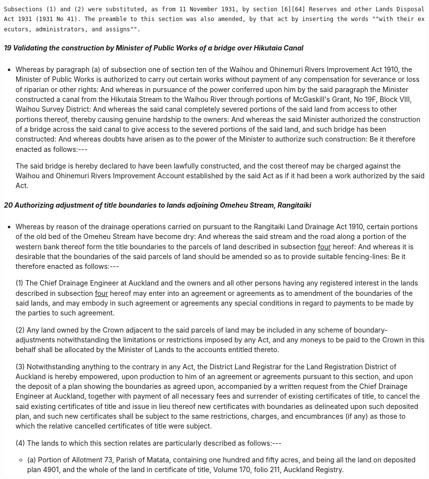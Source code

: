     Subsections (1) and (2) were substituted, as from 11 November 1931, by section [6][64] Reserves and other Lands Disposal Act 1931 (1931 No 41). The preamble to this section was also amended, by that act by inserting the words ""with their executors, administrators, and assigns"".

##### 19 Validating the construction by Minister of Public Works of a bridge over Hikutaia Canal
    
*   Whereas by paragraph (a) of subsection one of section ten of the Waihou and Ohinemuri Rivers Improvement Act 1910, the Minister of Public Works is authorized to carry out certain works without payment of any compensation for severance or loss of riparian or other rights: And whereas in pursuance of the power conferred upon him by the said paragraph the Minister constructed a canal from the Hikutaia Stream to the Waihou River through portions of McGaskill's Grant, No 19F, Block VIII, Waihou Survey District: And whereas the said canal completely severed portions of the said land from access to other portions thereof, thereby causing genuine hardship to the owners: And whereas the said Minister authorized the construction of a bridge across the said canal to give access to the severed portions of the said land, and such bridge has been constructed: And whereas doubts have arisen as to the power of the Minister to authorize such construction: Be it therefore enacted as follows:---
    
    The said bridge is hereby declared to have been lawfully constructed, and the cost thereof may be charged against the Waihou and Ohinemuri Rivers Improvement Account established by the said Act as if it had been a work authorized by the said Act.

##### 20 Authorizing adjustment of title boundaries to lands adjoining Omeheu Stream, Rangitaiki
    
*   Whereas by reason of the drainage operations carried on pursuant to the Rangitaiki Land Drainage Act 1910, certain portions of the old bed of the Omeheu Stream have become dry: And whereas the said stream and the road along a portion of the western bank thereof form the title boundaries to the parcels of land described in subsection [four][23] hereof: And whereas it is desirable that the boundaries of the said parcels of land should be amended so as to provide suitable fencing-lines: Be it therefore enacted as follows:---
    
    (1) The Chief Drainage Engineer at Auckland and the owners and all other persons having any registered interest in the lands described in subsection [four][23] hereof may enter into an agreement or agreements as to amendment of the boundaries of the said lands, and may embody in such agreement or agreements any special conditions in regard to payments to be made by the parties to such agreement.
    
    (2) Any land owned by the Crown adjacent to the said parcels of land may be included in any scheme of boundary-adjustments notwithstanding the limitations or restrictions imposed by any Act, and any moneys to be paid to the Crown in this behalf shall be allocated by the Minister of Lands to the accounts entitled thereto.
    
    (3) Notwithstanding anything to the contrary in any Act, the District Land Registrar for the Land Registration District of Auckland is hereby empowered, upon production to him of an agreement or agreements pursuant to this section, and upon the deposit of a plan showing the boundaries as agreed upon, accompanied by a written request from the Chief Drainage Engineer at Auckland, together with payment of all necessary fees and surrender of existing certificates of title, to cancel the said existing certificates of title and issue in lieu thereof new certificates with boundaries as delineated upon such deposited plan, and such new certificates shall be subject to the same restrictions, charges, and encumbrances (if any) as those to which the relative cancelled certificates of title were subject.
    
    (4) The lands to which this section relates are particularly described as follows:---
        
    *   (a) Portion of Allotment 73, Parish of Matata, containing one hundred and fifty acres, and being all the land on deposited plan 4901, and the whole of the land in certificate of title, Volume 170, folio 211, Auckland Registry.
    

[0]: http://www.legislation.govt.nz/act/public/1927/0064/latest/whole.html#DLM204274
[1]: http://www.legislation.govt.nz/act/public/1927/0064/latest/whole.html#DLM204276
[2]: http://www.legislation.govt.nz/act/public/1927/0064/latest/whole.html#DLM204277
[3]: http://www.legislation.govt.nz/act/public/1927/0064/latest/whole.html#DLM204278
[4]: http://www.legislation.govt.nz/act/public/1927/0064/latest/whole.html#DLM204280
[5]: http://www.legislation.govt.nz/act/public/1927/0064/latest/whole.html#DLM204281
[6]: http://www.legislation.govt.nz/act/public/1927/0064/latest/whole.html#DLM204283
[7]: http://www.legislation.govt.nz/act/public/1927/0064/latest/whole.html#DLM204285
[8]: http://www.legislation.govt.nz/act/public/1927/0064/latest/whole.html#DLM204286
[9]: http://www.legislation.govt.nz/act/public/1927/0064/latest/whole.html#DLM204288
[10]: http://www.legislation.govt.nz/act/public/1927/0064/latest/whole.html#DLM204289
[11]: http://www.legislation.govt.nz/act/public/1927/0064/latest/whole.html#DLM204291
[12]: http://www.legislation.govt.nz/act/public/1927/0064/latest/whole.html#DLM204292
[13]: http://www.legislation.govt.nz/act/public/1927/0064/latest/whole.html#DLM204293
[14]: http://www.legislation.govt.nz/act/public/1927/0064/latest/whole.html#DLM204294
[15]: http://www.legislation.govt.nz/act/public/1927/0064/latest/whole.html#DLM204297
[16]: http://www.legislation.govt.nz/act/public/1927/0064/latest/whole.html#DLM204298
[17]: http://www.legislation.govt.nz/act/public/1927/0064/latest/whole.html#DLM204299
[18]: http://www.legislation.govt.nz/act/public/1927/0064/latest/whole.html#DLM204802
[19]: http://www.legislation.govt.nz/act/public/1927/0064/latest/whole.html#DLM204803
[20]: http://www.legislation.govt.nz/act/public/1927/0064/latest/whole.html#DLM204805
[21]: http://www.legislation.govt.nz/act/public/1927/0064/latest/whole.html#DLM204807
[22]: http://www.legislation.govt.nz/act/public/1927/0064/latest/whole.html#DLM204809
[23]: http://www.legislation.govt.nz/act/public/1927/0064/latest/whole.html#DLM204810
[24]: http://www.legislation.govt.nz/act/public/1927/0064/latest/whole.html#DLM204811
[25]: http://www.legislation.govt.nz/act/public/1927/0064/latest/whole.html#DLM204812
[26]: http://www.legislation.govt.nz/act/public/1927/0064/latest/whole.html#DLM204813
[27]: http://www.legislation.govt.nz/act/public/1927/0064/latest/whole.html#DLM204815
[28]: http://www.legislation.govt.nz/act/public/1927/0064/latest/whole.html#DLM204816
[29]: http://www.legislation.govt.nz/act/public/1927/0064/latest/whole.html#DLM204817
[30]: http://www.legislation.govt.nz/act/public/1927/0064/latest/whole.html#DLM204818
[31]: http://www.legislation.govt.nz/act/public/1927/0064/latest/whole.html#DLM204820
[32]: http://www.legislation.govt.nz/act/public/1927/0064/latest/whole.html#DLM204822
[33]: http://www.legislation.govt.nz/act/public/1927/0064/latest/whole.html#DLM204824
[34]: http://www.legislation.govt.nz/act/public/1927/0064/latest/whole.html#DLM204825
[35]: http://www.legislation.govt.nz/act/public/1927/0064/latest/whole.html#DLM204827
[36]: http://www.legislation.govt.nz/act/public/1927/0064/latest/whole.html#DLM204828
[37]: http://www.legislation.govt.nz/act/public/1927/0064/latest/whole.html#DLM204830
[38]: http://www.legislation.govt.nz/act/public/1927/0064/latest/whole.html#DLM204832
[39]: http://www.legislation.govt.nz/act/public/1927/0064/latest/whole.html#DLM204834
[40]: http://www.legislation.govt.nz/act/public/1927/0064/latest/whole.html#DLM204835
[41]: http://www.legislation.govt.nz/act/public/1927/0064/latest/whole.html#DLM204837
[42]: http://www.legislation.govt.nz/act/public/1927/0064/latest/whole.html#DLM204839
[43]: http://www.legislation.govt.nz/act/public/1927/0064/latest/whole.html#DLM204840
[44]: http://www.legislation.govt.nz/act/public/1927/0064/latest/whole.html#DLM204841
[45]: http://www.legislation.govt.nz/act/public/1927/0064/latest/whole.html#DLM204842
[46]: http://www.legislation.govt.nz/act/public/1927/0064/latest/whole.html#DLM204844
[47]: http://www.legislation.govt.nz/act/public/1927/0064/latest/whole.html#DLM204845
[48]: http://www.legislation.govt.nz/act/public/1927/0064/latest/whole.html#DLM204846
[49]: http://www.legislation.govt.nz/act/public/1927/0064/latest/link.aspx?id=DLM250585
[50]: http://www.legislation.govt.nz/act/public/1927/0064/latest/link.aspx?id=DLM253252
[51]: http://www.legislation.govt.nz/act/public/1927/0064/latest/link.aspx?id=DLM351265
[52]: http://www.legislation.govt.nz/act/public/1927/0064/latest/link.aspx?id=DLM132632
[53]: http://www.legislation.govt.nz/act/public/1927/0064/latest/link.aspx?id=DLM206308
[54]: http://www.legislation.govt.nz/act/public/1927/0064/latest/link.aspx?id=DLM191321
[55]: http://www.legislation.govt.nz/act/public/1927/0064/latest/link.aspx?id=DLM191305
[56]: http://www.legislation.govt.nz/act/public/1927/0064/latest/link.aspx?id=DLM226977
[57]: http://www.legislation.govt.nz/act/public/1927/0064/latest/link.aspx?id=DLM200679
[58]: http://www.legislation.govt.nz/act/public/1927/0064/latest/link.aspx?id=DLM200651
[59]: http://www.legislation.govt.nz/act/public/1927/0064/latest/link.aspx?id=DLM445092
[60]: http://www.legislation.govt.nz/act/public/1927/0064/latest/link.aspx?id=DLM255625
[61]: http://www.legislation.govt.nz/act/public/1927/0064/latest/link.aspx?id=DLM444304
[62]: http://www.legislation.govt.nz/act/public/1927/0064/latest/link.aspx?id=DLM257423
[63]: http://www.legislation.govt.nz/act/public/1927/0064/latest/link.aspx?id=DLM245843
[64]: http://www.legislation.govt.nz/act/public/1927/0064/latest/link.aspx?id=DLM210867
[65]: http://www.legislation.govt.nz/act/public/1927/0064/latest/link.aspx?id=DLM191394
[66]: http://www.legislation.govt.nz/act/public/1927/0064/latest/link.aspx?id=DLM28051
[67]: http://www.legislation.govt.nz/act/public/1927/0064/latest/link.aspx?id=DLM28042
[68]: http://www.legislation.govt.nz/act/public/1927/0064/latest/link.aspx?id=DLM199057
[69]: http://www.legislation.govt.nz/act/public/1927/0064/latest/link.aspx?id=DLM198412
[70]: http://www.legislation.govt.nz/act/public/1927/0064/latest/link.aspx?id=DLM191505
[71]: http://www.legislation.govt.nz/act/public/1927/0064/latest/link.aspx?id=DLM191518
[72]: http://www.legislation.govt.nz/act/public/1927/0064/latest/link.aspx?id=DLM35085
[73]: http://www.legislation.govt.nz/act/public/1927/0064/latest/link.aspx?id=DLM192420
[74]: http://www.legislation.govt.nz/act/public/1927/0064/latest/link.aspx?id=DLM192413